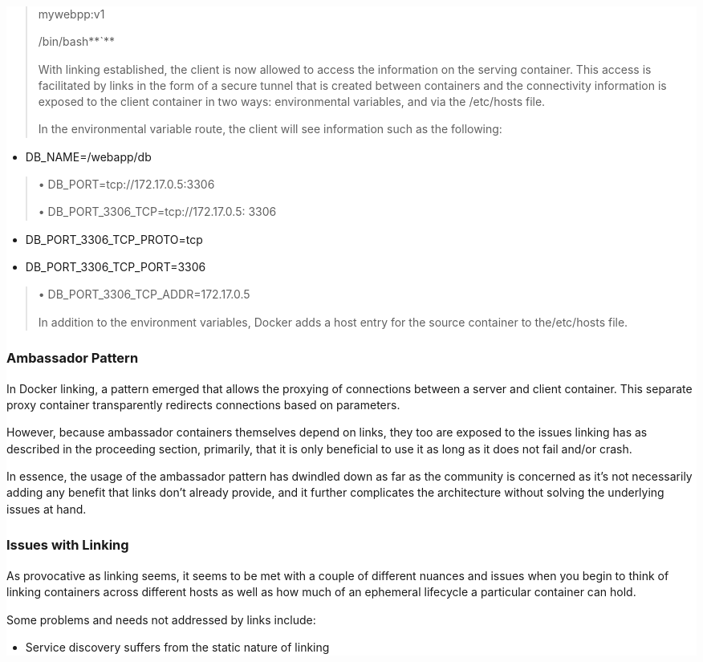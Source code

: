 > mywebpp:v1
>
> /bin/bash**\`**
>
> With linking established, the client is now allowed to access the
> information on the serving container. This access is facilitated by
> links in the form of a secure tunnel that is created between
> containers and the connectivity information is exposed to the client
> container in two ways: environmental variables, and via the /etc/hosts
> file.
>
> In the environmental variable route, the client will see information
> such as the following:

-   DB\_NAME=/webapp/db

> • DB\_PORT=tcp://172.17.0.5:3306
>
> • DB\_PORT\_3306\_TCP=tcp://172.17.0.5: 3306

-   DB\_PORT\_3306\_TCP\_PROTO=tcp

-   DB\_PORT\_3306\_TCP\_PORT=3306

> • DB\_PORT\_3306\_TCP\_ADDR=172.17.0.5
>
> In addition to the environment variables, Docker adds a host entry for
> the source container to the/etc/hosts file.

### Ambassador Pattern

In Docker linking, a pattern emerged that allows the proxying of
connections between a server and client container. This separate proxy
container transparently redirects connections based on parameters.

However, because ambassador containers themselves depend on links, they
too are exposed to the issues linking has as described in the proceeding
section, primarily, that it is only beneficial to use it as long as it
does not fail and/or crash.

In essence, the usage of the ambassador pattern has dwindled down as far
as the community is concerned as it’s not necessarily adding any benefit
that links don’t already provide, and it further complicates the
architecture without solving the underlying issues at hand.

### Issues with Linking

As provocative as linking seems, it seems to be met with a couple of
different nuances and issues when you begin to think of linking
containers across different hosts as well as how much of an ephemeral
lifecycle a particular container can hold.

Some problems and needs not addressed by links include:

-   Service discovery suffers from the static nature of linking
